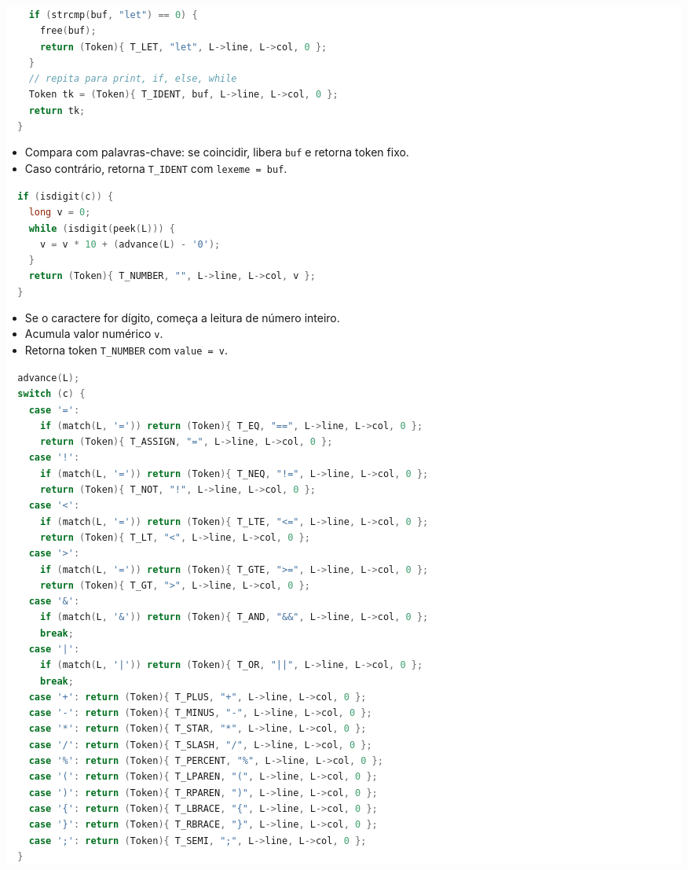 ```c
    if (strcmp(buf, "let") == 0) {
      free(buf);
      return (Token){ T_LET, "let", L->line, L->col, 0 };
    }
    // repita para print, if, else, while
    Token tk = (Token){ T_IDENT, buf, L->line, L->col, 0 };
    return tk;
  }
```

* Compara com palavras-chave: se coincidir, libera `buf` e retorna token fixo.
* Caso contrário, retorna `T_IDENT` com `lexeme = buf`.

```c
  if (isdigit(c)) {
    long v = 0;
    while (isdigit(peek(L))) {
      v = v * 10 + (advance(L) - '0');
    }
    return (Token){ T_NUMBER, "", L->line, L->col, v };
  }
```

* Se o caractere for dígito, começa a leitura de número inteiro.
* Acumula valor numérico `v`.
* Retorna token `T_NUMBER` com `value = v`.

```c
  advance(L);
  switch (c) {
    case '=':
      if (match(L, '=')) return (Token){ T_EQ, "==", L->line, L->col, 0 };
      return (Token){ T_ASSIGN, "=", L->line, L->col, 0 };
    case '!':
      if (match(L, '=')) return (Token){ T_NEQ, "!=", L->line, L->col, 0 };
      return (Token){ T_NOT, "!", L->line, L->col, 0 };
    case '<':
      if (match(L, '=')) return (Token){ T_LTE, "<=", L->line, L->col, 0 };
      return (Token){ T_LT, "<", L->line, L->col, 0 };
    case '>':
      if (match(L, '=')) return (Token){ T_GTE, ">=", L->line, L->col, 0 };
      return (Token){ T_GT, ">", L->line, L->col, 0 };
    case '&':
      if (match(L, '&')) return (Token){ T_AND, "&&", L->line, L->col, 0 };
      break;
    case '|':
      if (match(L, '|')) return (Token){ T_OR, "||", L->line, L->col, 0 };
      break;
    case '+': return (Token){ T_PLUS, "+", L->line, L->col, 0 };
    case '-': return (Token){ T_MINUS, "-", L->line, L->col, 0 };
    case '*': return (Token){ T_STAR, "*", L->line, L->col, 0 };
    case '/': return (Token){ T_SLASH, "/", L->line, L->col, 0 };
    case '%': return (Token){ T_PERCENT, "%", L->line, L->col, 0 };
    case '(': return (Token){ T_LPAREN, "(", L->line, L->col, 0 };
    case ')': return (Token){ T_RPAREN, ")", L->line, L->col, 0 };
    case '{': return (Token){ T_LBRACE, "{", L->line, L->col, 0 };
    case '}': return (Token){ T_RBRACE, "}", L->line, L->col, 0 };
    case ';': return (Token){ T_SEMI, ";", L->line, L->col, 0 };
  }
```
